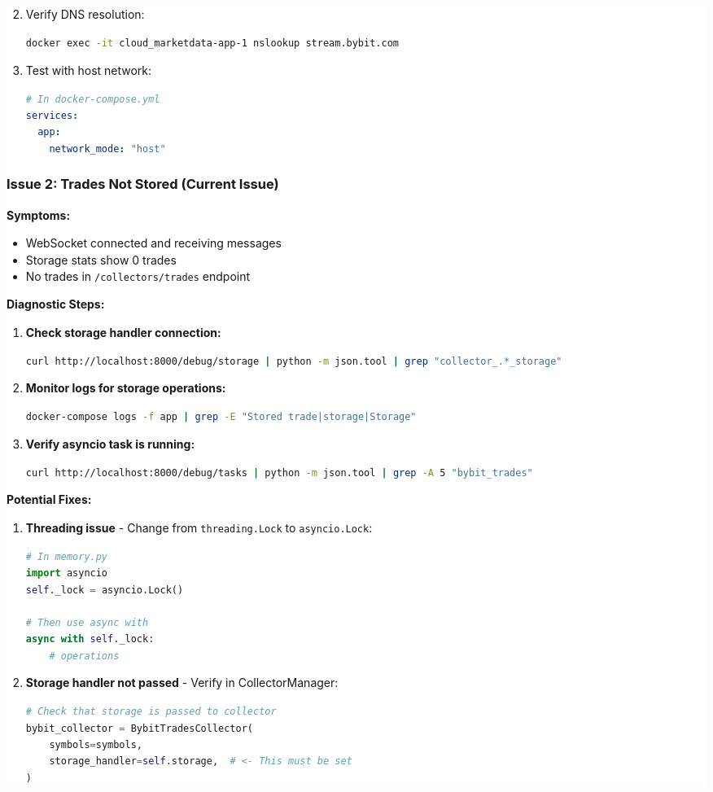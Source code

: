 2. Verify DNS resolution:
   ```bash
   docker exec -it cloud_marketdata-app-1 nslookup stream.bybit.com
   ```

3. Test with host network:
   ```yaml
   # In docker-compose.yml
   services:
     app:
       network_mode: "host"
   ```

### Issue 2: Trades Not Stored (Current Issue)

**Symptoms:**
- WebSocket connected and receiving messages
- Storage stats show 0 trades
- No trades in `/collectors/trades` endpoint

**Diagnostic Steps:**

1. **Check storage handler connection:**
   ```bash
   curl http://localhost:8000/debug/storage | python -m json.tool | grep "collector_.*_storage"
   ```

2. **Monitor logs for storage operations:**
   ```bash
   docker-compose logs -f app | grep -E "Stored trade|storage|Storage"
   ```

3. **Verify asyncio task is running:**
   ```bash
   curl http://localhost:8000/debug/tasks | python -m json.tool | grep -A 5 "bybit_trades"
   ```

**Potential Fixes:**

1. **Threading issue** - Change from `threading.Lock` to `asyncio.Lock`:
   ```python
   # In memory.py
   import asyncio
   self._lock = asyncio.Lock()
   
   # Then use async with
   async with self._lock:
       # operations
   ```

2. **Storage handler not passed** - Verify in CollectorManager:
   ```python
   # Check that storage is passed to collector
   bybit_collector = BybitTradesCollector(
       symbols=symbols,
       storage_handler=self.storage,  # <- This must be set
   )
   ```
